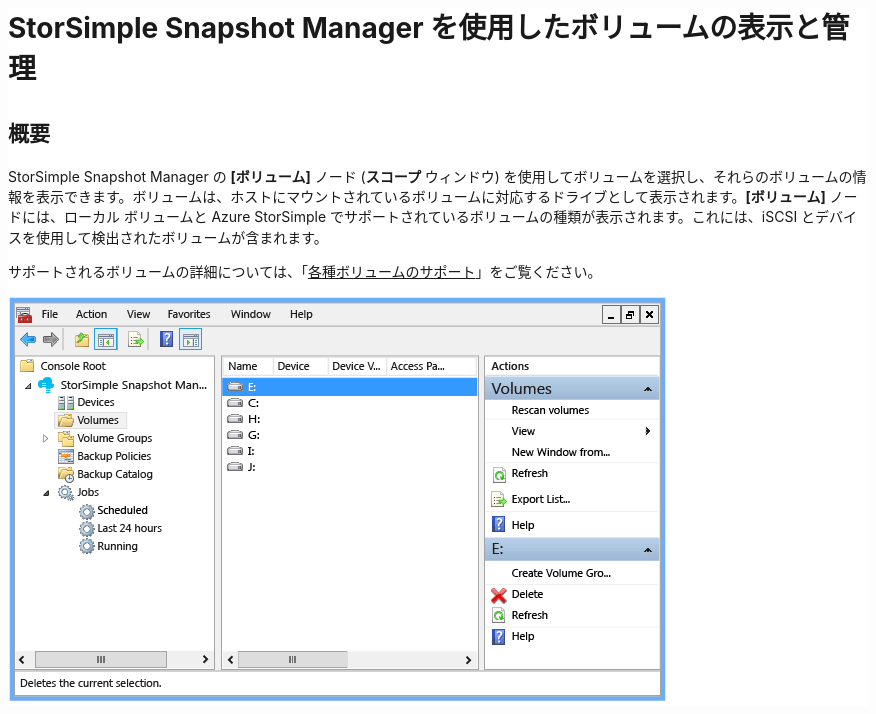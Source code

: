<properties 
   pageTitle="StorSimple Snapshot Manager を使用したボリュームの表示と管理 | Microsoft Azure"
   description="StorSimple Snapshot Manager MMC スナップインを使用して、ボリュームを表示および管理する方法について説明します。"
   services="storsimple"
   documentationCenter="NA"
   authors="SharS"
   manager="adinah"
   editor="" />
<tags 
   ms.service="storsimple"
   ms.devlang="NA"
   ms.topic="article"
   ms.tgt_pltfrm="NA"
   ms.workload="TBD"
   ms.date="07/09/2015"
   ms.author="v-sharos" />

# StorSimple Snapshot Manager を使用したボリュームの表示と管理

## 概要

StorSimple Snapshot Manager の **[ボリューム]** ノード (**スコープ** ウィンドウ) を使用してボリュームを選択し、それらのボリュームの情報を表示できます。ボリュームは、ホストにマウントされているボリュームに対応するドライブとして表示されます。**[ボリューム]** ノードには、ローカル ボリュームと Azure StorSimple でサポートされているボリュームの種類が表示されます。これには、iSCSI とデバイスを使用して検出されたボリュームが含まれます。

サポートされるボリュームの詳細については、「[各種ボリュームのサポート](storsimple-what-is-snapshot-manager.md#support-for-multiple-volume-types)」をご覧ください。

![結果ウィンドウのボリューム リスト](./media/storsimple-snapshot-manager-manage-volumes/HCS_SSM_Volume_node.png)


[1]: https://msdn.microsoft.com/library/ee338480(v=ws.10).aspx